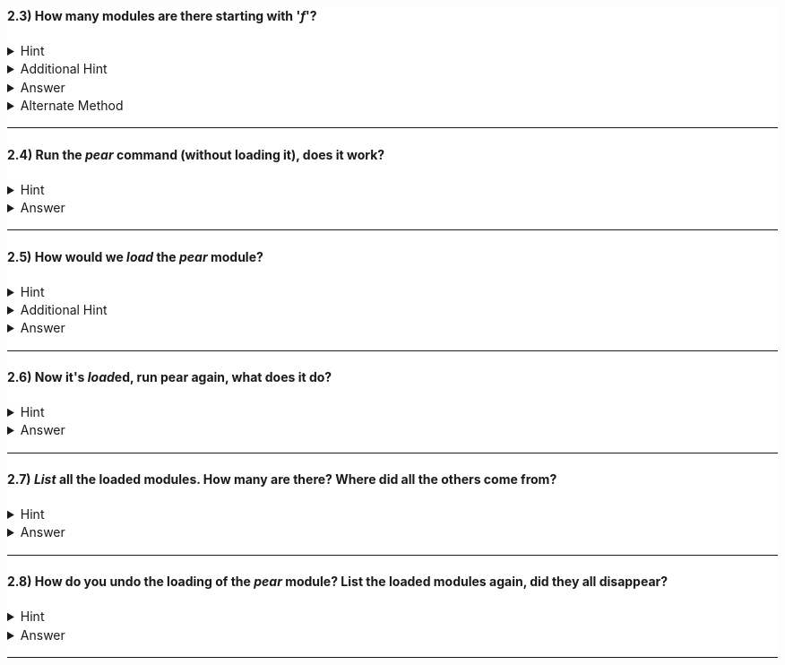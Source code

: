 #### 2.3) How many modules are there starting with '*f*'?

<details><summary>Hint</summary></details>
<details><summary>Additional Hint</summary></details>

</details>

<details><summary>Answer</summary></details>

<details><summary>Alternate Method</summary></details>

---------------

#### 2.4) Run the *pear* command (without loading it), does it work?

<details><summary>Hint</summary></details>

<details><summary>Answer</summary></details>

---------------

#### 2.5) How would we *load* the *pear* module?

<details><summary>Hint</summary></details>
<details><summary>Additional Hint</summary></details>

</details>

<details><summary>Answer</summary></details>

---------------

#### 2.6) Now it's *load*ed, run pear again, what does it do?

<details><summary>Hint</summary></details>

<details><summary>Answer</summary></details>

---------------

#### 2.7) *List* all the loaded modules. How many are there? Where did all the others come from?

<details><summary>Hint</summary></details>

<details><summary>Answer</summary></details>

---------------

#### 2.8) How do you undo the loading of the *pear* module?  List the loaded modules again, did they all disappear?

<details><summary>Hint</summary></details>

<details><summary>Answer</summary></details>

---------------
